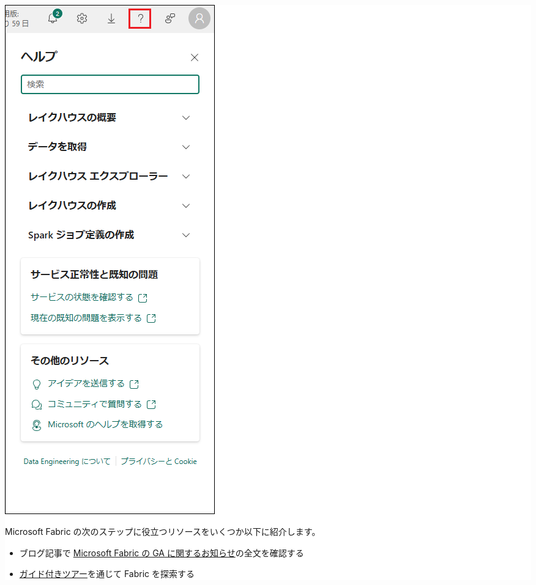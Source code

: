 ![](../media/lab-02/image32.png)

Microsoft Fabric
の次のステップに役立つリソースをいくつか以下に紹介します。

- ブログ記事で [Microsoft Fabric の GA
    に関するお知らせ](https://aka.ms/Fabric-Hero-Blog-Ignite23)の全文を確認する

- [ガイド付きツアー](https://aka.ms/Fabric-GuidedTour)を通じて Fabric
    を探索する
